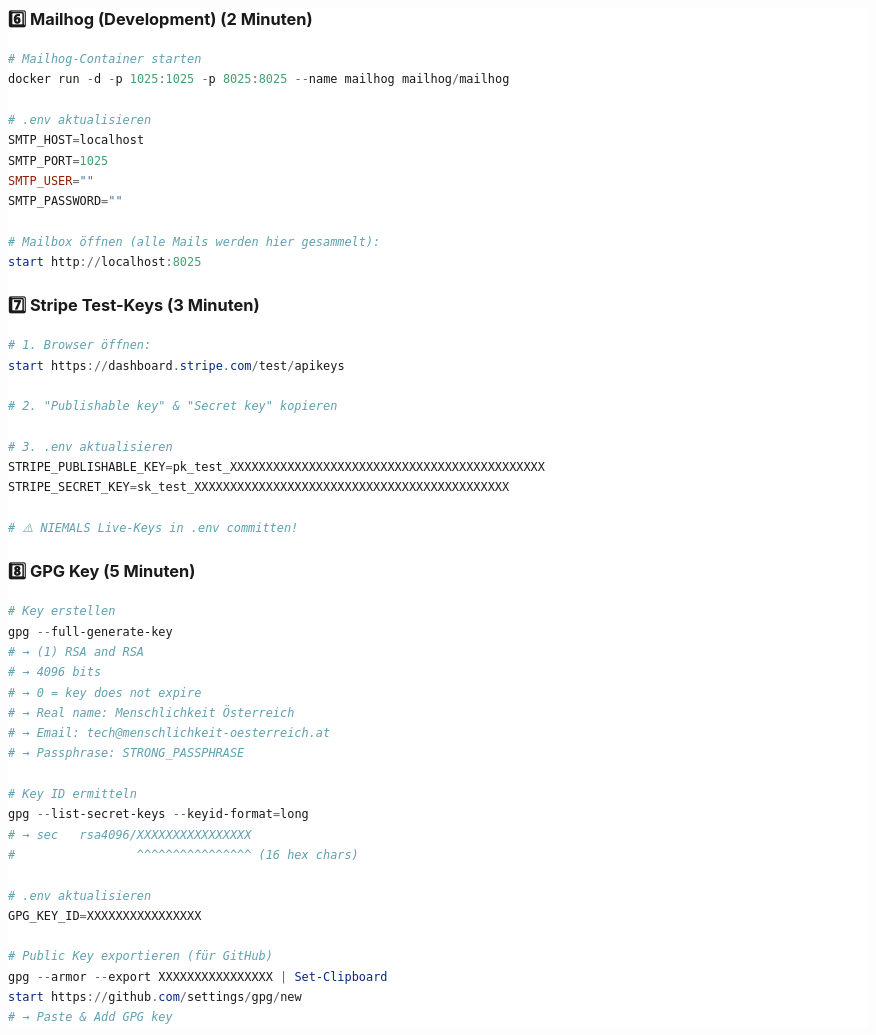 ### 6️⃣ Mailhog (Development) (2 Minuten)

```powershell
# Mailhog-Container starten
docker run -d -p 1025:1025 -p 8025:8025 --name mailhog mailhog/mailhog

# .env aktualisieren
SMTP_HOST=localhost
SMTP_PORT=1025
SMTP_USER=""
SMTP_PASSWORD=""

# Mailbox öffnen (alle Mails werden hier gesammelt):
start http://localhost:8025
```

### 7️⃣ Stripe Test-Keys (3 Minuten)

```powershell
# 1. Browser öffnen:
start https://dashboard.stripe.com/test/apikeys

# 2. "Publishable key" & "Secret key" kopieren

# 3. .env aktualisieren
STRIPE_PUBLISHABLE_KEY=pk_test_XXXXXXXXXXXXXXXXXXXXXXXXXXXXXXXXXXXXXXXXXXXX
STRIPE_SECRET_KEY=sk_test_XXXXXXXXXXXXXXXXXXXXXXXXXXXXXXXXXXXXXXXXXXXX

# ⚠️ NIEMALS Live-Keys in .env committen!
```

### 8️⃣ GPG Key (5 Minuten)

```powershell
# Key erstellen
gpg --full-generate-key
# → (1) RSA and RSA
# → 4096 bits
# → 0 = key does not expire
# → Real name: Menschlichkeit Österreich
# → Email: tech@menschlichkeit-oesterreich.at
# → Passphrase: STRONG_PASSPHRASE

# Key ID ermitteln
gpg --list-secret-keys --keyid-format=long
# → sec   rsa4096/XXXXXXXXXXXXXXXX
#                 ^^^^^^^^^^^^^^^^ (16 hex chars)

# .env aktualisieren
GPG_KEY_ID=XXXXXXXXXXXXXXXX

# Public Key exportieren (für GitHub)
gpg --armor --export XXXXXXXXXXXXXXXX | Set-Clipboard
start https://github.com/settings/gpg/new
# → Paste & Add GPG key
```
